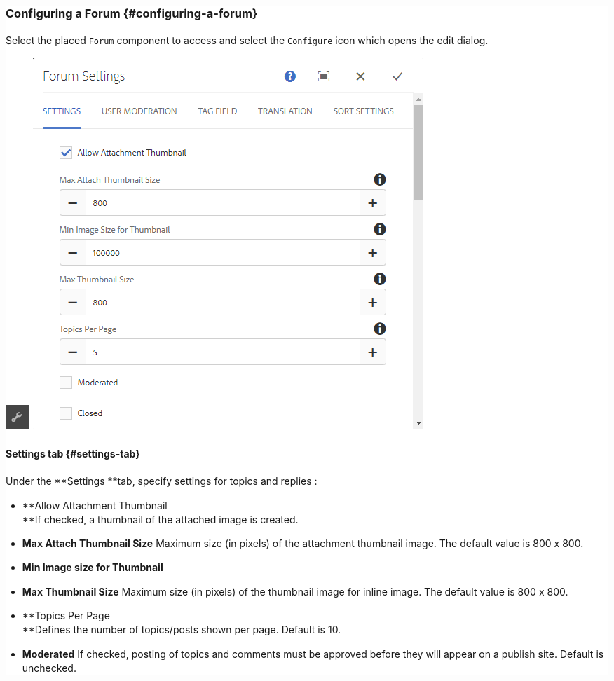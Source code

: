 ### Configuring a Forum {#configuring-a-forum}

Select the placed `Forum` component to access and select the `Configure` icon which opens the edit dialog.

![](assets/chlimage_1-105.png) ![](assets/forum-config.png)

#### Settings tab {#settings-tab}

Under the **Settings **tab, specify settings for topics and replies :

* **Allow Attachment Thumbnail  
  **If checked, a thumbnail of the attached image is created.
* **Max Attach Thumbnail Size** 
  Maximum size (in pixels) of the attachment thumbnail image. The default value is 800 x 800. 

* **Min Image size for Thumbnail**
* **Max Thumbnail Size** 
  Maximum size (in pixels) of the thumbnail image for inline image. The default value is 800 x 800.

* **Topics Per Page  
  **Defines the number of topics/posts shown per page. Default is 10.
* **Moderated** 
  If checked, posting of topics and comments must be approved before they will appear on a publish site. Default is unchecked.
